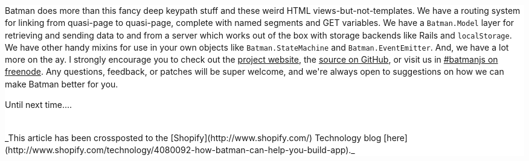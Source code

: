 Batman does more than this fancy deep keypath stuff and these weird HTML views-but-not-templates. We have a routing system for linking from quasi-page to quasi-page, complete with named segments and GET variables. We have a `Batman.Model` layer for retrieving and sending data to and from a server which works out of the box with storage backends like Rails and `localStorage`.  We have other handy mixins for use in your own objects like `Batman.StateMachine` and `Batman.EventEmitter`. And, we have a lot more on the ay. I strongly encourage you to check out the [project website](http://batmanjs.org/), the [source on GitHub](https://github.com/Shopify/batman), or visit us in [#batmanjs on freenode](irc://freenode.net/batmanjs). Any questions, feedback, or patches will be super welcome, and we're always open to suggestions on how we can make Batman better for you.

Until next time....

<iframe width="560" height="345" src="http://www.youtube.com/embed/X0UJaprpxrk" frameborder="0" allowfullscreen></iframe>

<br/>
_This article has been crossposted to the [Shopify](http://www.shopify.com/) Technology blog [here](http://www.shopify.com/technology/4080092-how-batman-can-help-you-build-app)._

